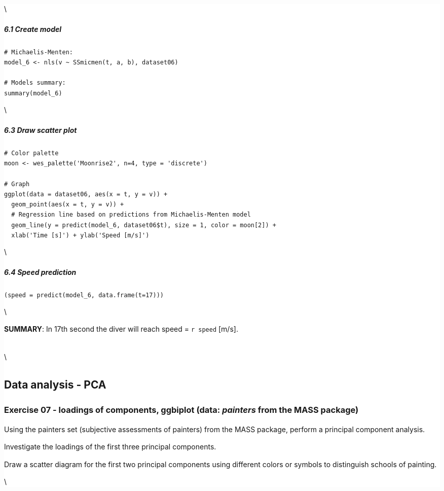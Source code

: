 \

##### **6.1 Create model**

```{r, message = FALSE}
# Michaelis-Menten:
model_6 <- nls(v ~ SSmicmen(t, a, b), dataset06)

# Models summary:
summary(model_6)
```
\

##### **6.3 Draw scatter plot**

```{r, warning=FALSE, message=FALSE}
# Color palette
moon <- wes_palette('Moonrise2', n=4, type = 'discrete')

# Graph
ggplot(data = dataset06, aes(x = t, y = v)) +
  geom_point(aes(x = t, y = v)) +
  # Regression line based on predictions from Michaelis-Menten model
  geom_line(y = predict(model_6, dataset06$t), size = 1, color = moon[2]) +
  xlab('Time [s]') + ylab('Speed [m/s]')

```
\

##### **6.4 Speed prediction**

```{r, warning=FALSE, message=FALSE}
(speed = predict(model_6, data.frame(t=17)))
```
\

**SUMMARY**: In 17th second the diver will reach speed = `r speed` [m/s].

\
\

## **Data analysis - PCA**

### **Exercise 07 - loadings of components, ggbiplot (data: *painters* from the MASS package)**

Using the painters set (subjective assessments of painters) from the MASS package, perform a principal component analysis.

Investigate the loadings of the first three principal components.

Draw a scatter diagram for the first two principal components using different colors or symbols to distinguish schools of painting.

\

